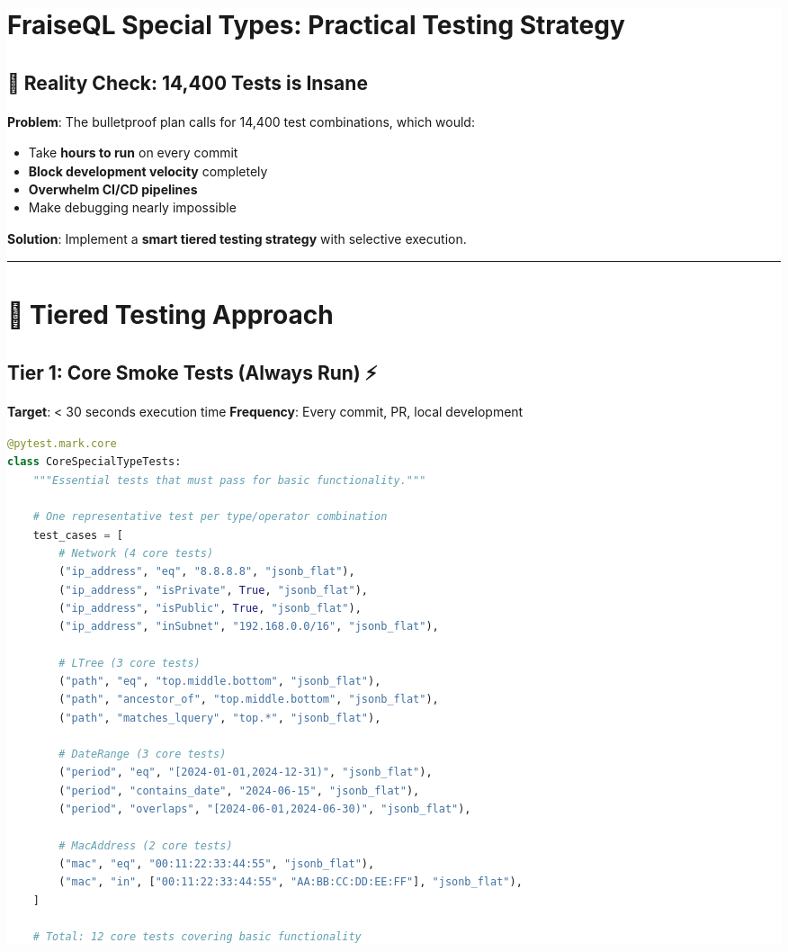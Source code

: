 # FraiseQL Special Types: Practical Testing Strategy

## 🚨 Reality Check: 14,400 Tests is Insane

**Problem**: The bulletproof plan calls for 14,400 test combinations, which would:

- Take **hours to run** on every commit
- **Block development velocity** completely
- **Overwhelm CI/CD pipelines**
- Make debugging nearly impossible

**Solution**: Implement a **smart tiered testing strategy** with selective execution.

---

# 🎯 Tiered Testing Approach

## Tier 1: Core Smoke Tests (Always Run) ⚡
**Target**: < 30 seconds execution time
**Frequency**: Every commit, PR, local development

```python
@pytest.mark.core
class CoreSpecialTypeTests:
    """Essential tests that must pass for basic functionality."""

    # One representative test per type/operator combination
    test_cases = [
        # Network (4 core tests)
        ("ip_address", "eq", "8.8.8.8", "jsonb_flat"),
        ("ip_address", "isPrivate", True, "jsonb_flat"),
        ("ip_address", "isPublic", True, "jsonb_flat"),
        ("ip_address", "inSubnet", "192.168.0.0/16", "jsonb_flat"),

        # LTree (3 core tests)
        ("path", "eq", "top.middle.bottom", "jsonb_flat"),
        ("path", "ancestor_of", "top.middle.bottom", "jsonb_flat"),
        ("path", "matches_lquery", "top.*", "jsonb_flat"),

        # DateRange (3 core tests)
        ("period", "eq", "[2024-01-01,2024-12-31)", "jsonb_flat"),
        ("period", "contains_date", "2024-06-15", "jsonb_flat"),
        ("period", "overlaps", "[2024-06-01,2024-06-30)", "jsonb_flat"),

        # MacAddress (2 core tests)
        ("mac", "eq", "00:11:22:33:44:55", "jsonb_flat"),
        ("mac", "in", ["00:11:22:33:44:55", "AA:BB:CC:DD:EE:FF"], "jsonb_flat"),
    ]

    # Total: 12 core tests covering basic functionality
```
